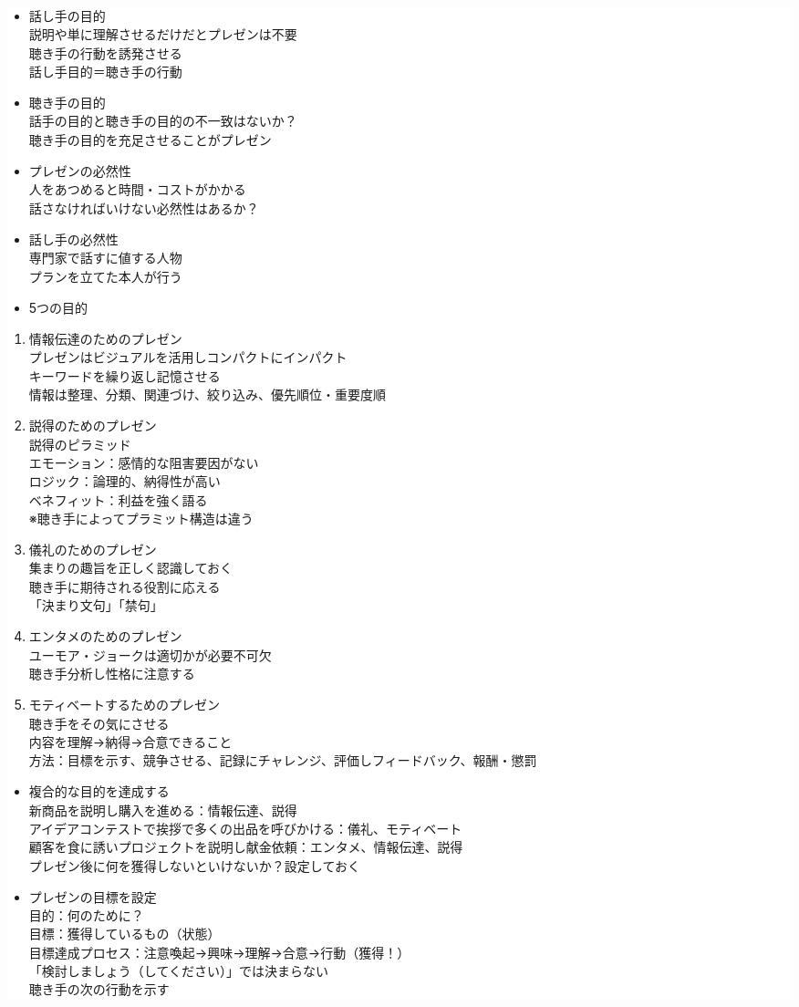 * 話し手の目的  
説明や単に理解させるだけだとプレゼンは不要  
聴き手の行動を誘発させる  
話し手目的＝聴き手の行動

* 聴き手の目的  
話手の目的と聴き手の目的の不一致はないか？  
聴き手の目的を充足させることがプレゼン  

* プレゼンの必然性  
人をあつめると時間・コストがかかる  
話さなければいけない必然性はあるか？  

* 話し手の必然性  
専門家で話すに値する人物  
プランを立てた本人が行う  

* 5つの目的
 1. 情報伝達のためのプレゼン  
プレゼンはビジュアルを活用しコンパクトにインパクト  
キーワードを繰り返し記憶させる  
情報は整理、分類、関連づけ、絞り込み、優先順位・重要度順

 1. 説得のためのプレゼン  
説得のピラミッド  
エモーション：感情的な阻害要因がない  
ロジック：論理的、納得性が高い  
ベネフィット：利益を強く語る  
※聴き手によってプラミット構造は違う

 1. 儀礼のためのプレゼン  
集まりの趣旨を正しく認識しておく  
聴き手に期待される役割に応える  
「決まり文句」「禁句」

 1. エンタメのためのプレゼン  
ユーモア・ジョークは適切かが必要不可欠  
聴き手分析し性格に注意する

 1. モティベートするためのプレゼン  
聴き手をその気にさせる  
内容を理解→納得→合意できること  
方法：目標を示す、競争させる、記録にチャレンジ、評価しフィードバック、報酬・懲罰

* 複合的な目的を達成する  
新商品を説明し購入を進める：情報伝達、説得  
アイデアコンテストで挨拶で多くの出品を呼びかける：儀礼、モティベート  
顧客を食に誘いプロジェクトを説明し献金依頼：エンタメ、情報伝達、説得  
プレゼン後に何を獲得しないといけないか？設定しておく

* プレゼンの目標を設定  
目的：何のために？  
目標：獲得しているもの（状態）  
目標達成プロセス：注意喚起→興味→理解→合意→行動（獲得！）  
「検討しましょう（してください）」では決まらない  
聴き手の次の行動を示す
